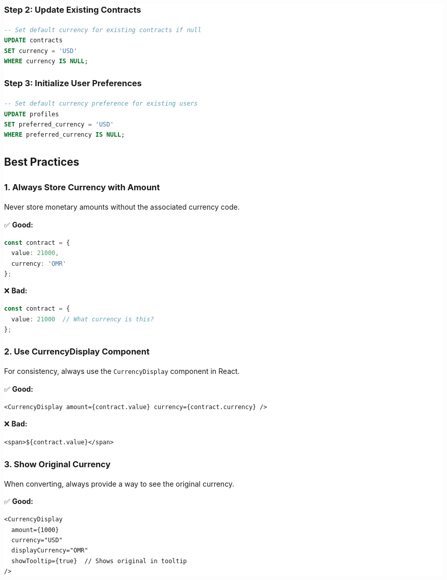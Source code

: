 ### Step 2: Update Existing Contracts
```sql
-- Set default currency for existing contracts if null
UPDATE contracts 
SET currency = 'USD' 
WHERE currency IS NULL;
```

### Step 3: Initialize User Preferences
```sql
-- Set default currency preference for existing users
UPDATE profiles 
SET preferred_currency = 'USD' 
WHERE preferred_currency IS NULL;
```

## Best Practices

### 1. Always Store Currency with Amount
Never store monetary amounts without the associated currency code.

✅ **Good:**
```typescript
const contract = {
  value: 21000,
  currency: 'OMR'
};
```

❌ **Bad:**
```typescript
const contract = {
  value: 21000  // What currency is this?
};
```

### 2. Use CurrencyDisplay Component
For consistency, always use the `CurrencyDisplay` component in React.

✅ **Good:**
```tsx
<CurrencyDisplay amount={contract.value} currency={contract.currency} />
```

❌ **Bad:**
```tsx
<span>${contract.value}</span>
```

### 3. Show Original Currency
When converting, always provide a way to see the original currency.

✅ **Good:**
```tsx
<CurrencyDisplay 
  amount={1000}
  currency="USD"
  displayCurrency="OMR"
  showTooltip={true}  // Shows original in tooltip
/>
```

